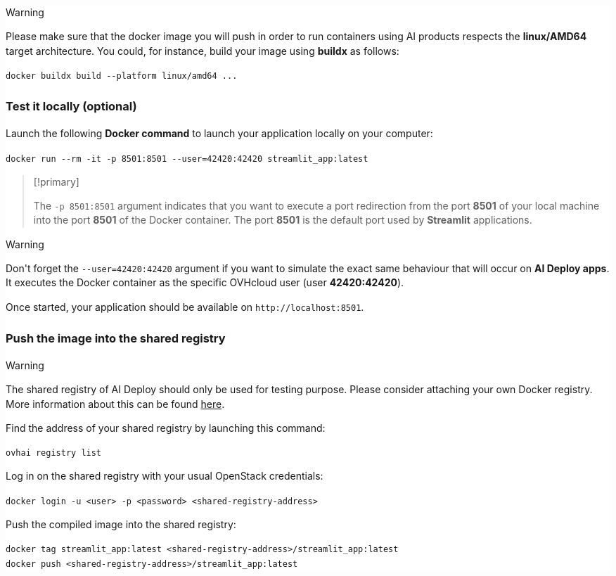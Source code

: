 > [!warning]
>
> Please make sure that the docker image you will push in order to run containers using AI products respects the **linux/AMD64** target architecture. You could, for instance, build your image using **buildx** as follows:
>
> `docker buildx build --platform linux/amd64 ...`
>

### Test it locally (optional)

Launch the following **Docker command** to launch your application locally on your computer:

```console
docker run --rm -it -p 8501:8501 --user=42420:42420 streamlit_app:latest
```

> [!primary]
>
> The `-p 8501:8501` argument indicates that you want to execute a port redirection from the port **8501** of your local machine into the port **8501** of the Docker container. The port **8501** is the default port used by **Streamlit** applications.
>

> [!warning]
>
> Don't forget the `--user=42420:42420` argument if you want to simulate the exact same behaviour that will occur on **AI Deploy apps**. It executes the Docker container as the specific OVHcloud user (user **42420:42420**).
>

Once started, your application should be available on `http://localhost:8501`.

### Push the image into the shared registry

> [!warning]
>
> The shared registry of AI Deploy should only be used for testing purpose. Please consider attaching your own Docker registry. More information about this can be found [here](/pages/platform/ai/training_guide_05_howto_add_registry).
>

Find the address of your shared registry by launching this command:

```console
ovhai registry list
```

Log in on the shared registry with your usual OpenStack credentials:

```console
docker login -u <user> -p <password> <shared-registry-address>
```

Push the compiled image into the shared registry:

```console
docker tag streamlit_app:latest <shared-registry-address>/streamlit_app:latest
docker push <shared-registry-address>/streamlit_app:latest
```
